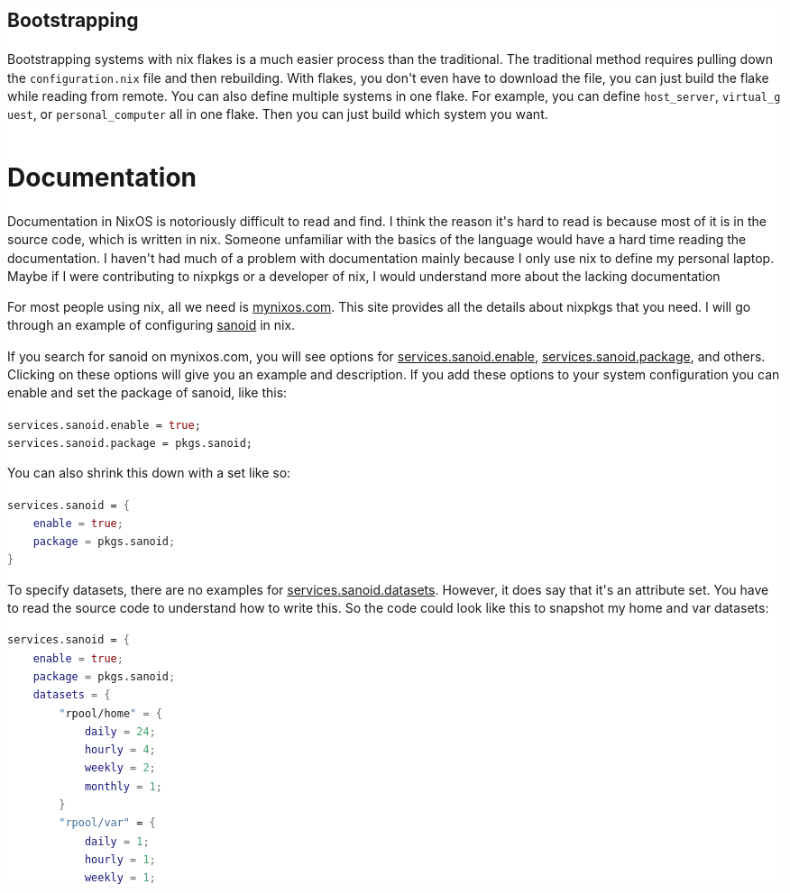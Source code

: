 ## Bootstrapping
Bootstrapping systems with nix flakes is a much easier process than the traditional.
The traditional method requires pulling down the `configuration.nix` file and then rebuilding.
With flakes, you don't even have to download the file, you can just build the flake while reading from remote.
You can also define multiple systems in one flake.
For example, you can define `host_server`, `virtual_guest`, or `personal_computer` all in one flake.
Then you can just build which system you want.

# Documentation
Documentation in NixOS is notoriously difficult to read and find.
I think the reason it's hard to read is because most of it is in the source code, which is written in nix.
Someone unfamiliar with the basics of the language would have a hard time reading the documentation.
I haven't had much of a problem with documentation mainly because I only use nix to define my personal laptop.
Maybe if I were contributing to nixpkgs or a developer of nix, I would understand more about the lacking documentation

For most people using nix, all we need is [mynixos.com](https://mynixos.com/).
This site provides all the details about nixpkgs that you need.
I will go through an example of configuring [sanoid](https://github.com/jimsalterjrs/sanoid/) in nix.

If you search for sanoid on mynixos.com, you will see options for [services.sanoid.enable](https://mynixos.com/nixpkgs/option/services.sanoid.enable), [services.sanoid.package](https://mynixos.com/nixpkgs/option/services.sanoid.package), and others.
Clicking on these options will give you an example and description.
If you add these options to your system configuration you can enable and set the package of sanoid, like this:
```nix
services.sanoid.enable = true;
services.sanoid.package = pkgs.sanoid;
```
You can also shrink this down with a set like so:
```nix
services.sanoid = {
    enable = true;
    package = pkgs.sanoid;
}
```
To specify datasets, there are no examples for [services.sanoid.datasets](https://mynixos.com/nixpkgs/option/services.sanoid.datasets).
However, it does say that it's an attribute set.
You have to read the source code to understand how to write this.
So the code could look like this to snapshot my home and var datasets:
```nix
services.sanoid = {
    enable = true;
    package = pkgs.sanoid;
    datasets = {
        "rpool/home" = {
            daily = 24;
            hourly = 4;
            weekly = 2;
            monthly = 1;
        }
        "rpool/var" = {
            daily = 1;
            hourly = 1;
            weekly = 1;
```